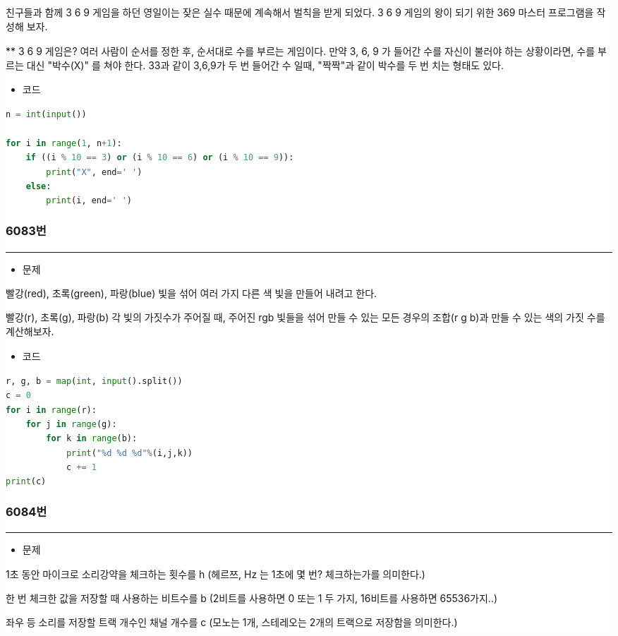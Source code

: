 친구들과 함께 3 6 9 게임을 하던 영일이는 잦은 실수 때문에 계속해서 벌칙을 받게 되었다. 
3 6 9 게임의 왕이 되기 위한 369 마스터 프로그램을 작성해 보자. 

** 3 6 9 게임은?
여러 사람이 순서를 정한 후, 순서대로 수를 부르는 게임이다.
만약 3, 6, 9 가 들어간 수를 자신이 불러야 하는 상황이라면, 수를 부르는 대신 "박수(X)" 를 쳐야 한다.
33과 같이 3,6,9가 두 번 들어간 수 일때, "짝짝"과 같이 박수를 두 번 치는 형태도 있다.  

- 코드

```python
n = int(input())

for i in range(1, n+1):
    if ((i % 10 == 3) or (i % 10 == 6) or (i % 10 == 9)):
        print("X", end=' ')
    else:
        print(i, end=' ')
```

### 6083번

***

- 문제

빨강(red), 초록(green), 파랑(blue) 빛을 섞어 여러 가지 다른 색 빛을 만들어 내려고 한다.

빨강(r), 초록(g), 파랑(b) 각 빛의 가짓수가 주어질 때,
주어진 rgb 빛들을 섞어 만들 수 있는 모든 경우의 조합(r g b)과 만들 수 있는 색의 가짓 수를 계산해보자. 

- 코드

```python
r, g, b = map(int, input().split())
c = 0
for i in range(r):
    for j in range(g):
        for k in range(b):
            print("%d %d %d"%(i,j,k))
            c += 1
print(c)
```

### 6084번

***

- 문제

1초 동안 마이크로 소리강약을 체크하는 횟수를 h
(헤르쯔, Hz 는 1초에 몇 번? 체크하는가를 의미한다.)

한 번 체크한 값을 저장할 때 사용하는 비트수를 b
(2비트를 사용하면 0 또는 1 두 가지, 16비트를 사용하면 65536가지..)

좌우 등 소리를 저장할 트랙 개수인 채널 개수를 c
(모노는 1개, 스테레오는 2개의 트랙으로 저장함을 의미한다.)
